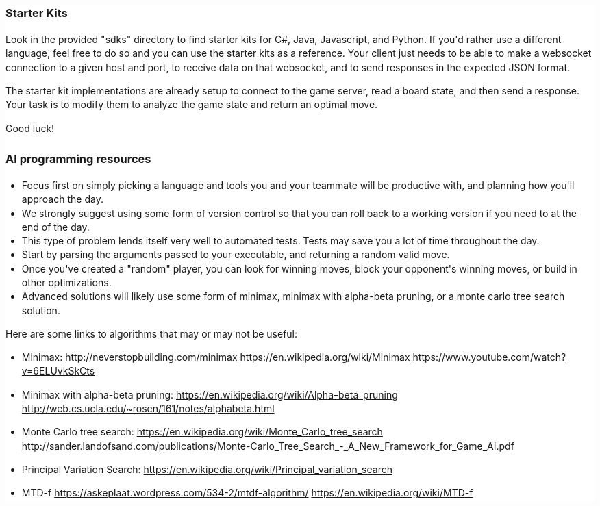 ### Starter Kits

Look in the provided "sdks" directory to find starter kits for C#, Java, Javascript, and Python. If you'd rather use a different language, feel free to do so and you can use the starter kits as a reference. Your client just needs to be able to make a websocket connection to a given host and port, to receive data on that websocket, and to send responses in the expected JSON format.

The starter kit implementations are already setup to connect to the game server, read a board state, and then send a response. Your task is to modify them to analyze the game state and return an optimal move.

Good luck!

### AI programming resources

- Focus first on simply picking a language and tools you and your teammate will be productive with, and planning how you'll approach the day.
- We strongly suggest using some form of version control so that you can roll back to a working version if you need to at the end of the day.
- This type of problem lends itself very well to automated tests. Tests may save you a lot of time throughout the day.
- Start by parsing the arguments passed to your executable, and returning a random valid move.
- Once you've created a "random" player, you can look for winning moves, block your opponent's winning moves, or build in other optimizations.
- Advanced solutions will likely use some form of minimax, minimax with alpha-beta pruning, or a monte carlo tree search solution.

Here are some links to algorithms that may or may not be useful:

- Minimax:
http://neverstopbuilding.com/minimax
https://en.wikipedia.org/wiki/Minimax
https://www.youtube.com/watch?v=6ELUvkSkCts

- Minimax with alpha-beta pruning:
https://en.wikipedia.org/wiki/Alpha–beta_pruning
http://web.cs.ucla.edu/~rosen/161/notes/alphabeta.html

- Monte Carlo tree search:
https://en.wikipedia.org/wiki/Monte_Carlo_tree_search
http://sander.landofsand.com/publications/Monte-Carlo_Tree_Search_-_A_New_Framework_for_Game_AI.pdf

- Principal Variation Search:
https://en.wikipedia.org/wiki/Principal_variation_search

- MTD-f
https://askeplaat.wordpress.com/534-2/mtdf-algorithm/
https://en.wikipedia.org/wiki/MTD-f
